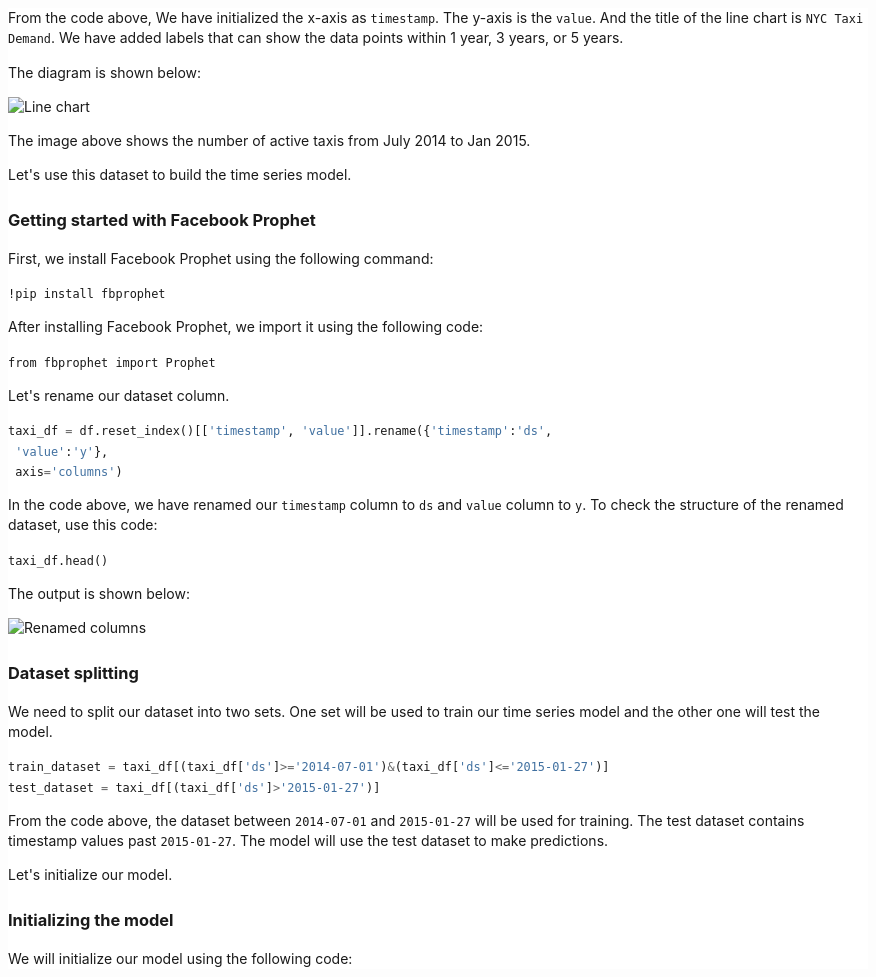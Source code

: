 From the code above, We have initialized the x-axis as `timestamp`. The y-axis is the `value`. And the title of the line chart is `NYC Taxi Demand`. We have added labels that can show the data points within 1 year, 3 years, or 5 years. 

The diagram is shown below:

![Line chart](/engineering-education/anomaly-detection-model-on-time-series-data/line-chart.jpg)

The image above shows the number of active taxis from July 2014 to Jan 2015. 

Let's use this dataset to build the time series model.

### Getting started with Facebook Prophet
First, we install Facebook Prophet using the following command:

```bash
!pip install fbprophet
```
After installing Facebook Prophet, we import it using the following code:

```bash
from fbprophet import Prophet
```
Let's rename our dataset column.

```python
taxi_df = df.reset_index()[['timestamp', 'value']].rename({'timestamp':'ds', 
 'value':'y'}, 
 axis='columns')
```

In the code above, we have renamed our `timestamp` column to `ds` and `value` column to `y`. To check the structure of the renamed dataset, use this code:

```python
taxi_df.head()
```
The output is shown below:

![Renamed columns](/engineering-education/anomaly-detection-model-on-time-series-data/renamed-columns.jpg)

### Dataset splitting
We need to split our dataset into two sets. One set will be used to train our time series model and the other one will test the model.

```python
train_dataset = taxi_df[(taxi_df['ds']>='2014-07-01')&(taxi_df['ds']<='2015-01-27')]
test_dataset = taxi_df[(taxi_df['ds']>'2015-01-27')]
```
From the code above, the dataset between `2014-07-01` and `2015-01-27` will be used for training. The test dataset contains timestamp values past `2015-01-27`. The model will use the test dataset to make predictions.

Let's initialize our model.

### Initializing the model
We will initialize our model using the following code:
